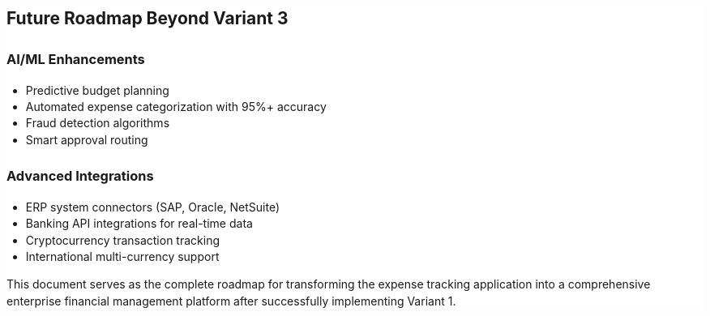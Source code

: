 ## Future Roadmap Beyond Variant 3

### AI/ML Enhancements
- Predictive budget planning
- Automated expense categorization with 95%+ accuracy
- Fraud detection algorithms
- Smart approval routing

### Advanced Integrations
- ERP system connectors (SAP, Oracle, NetSuite)
- Banking API integrations for real-time data
- Cryptocurrency transaction tracking
- International multi-currency support

This document serves as the complete roadmap for transforming the expense tracking application into a comprehensive enterprise financial management platform after successfully implementing Variant 1.